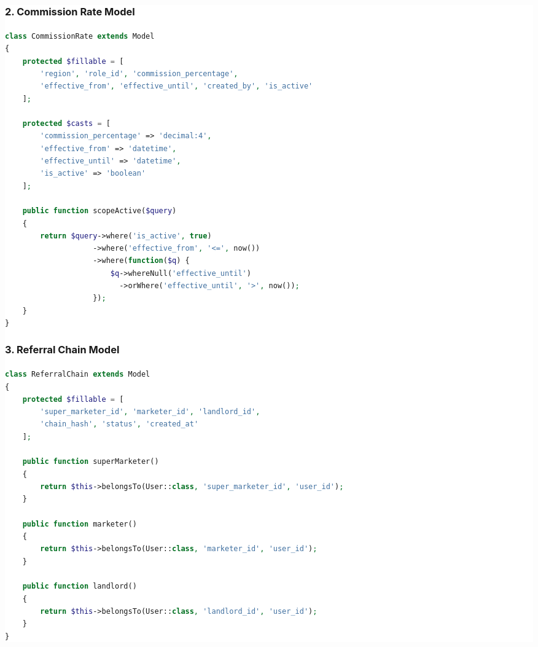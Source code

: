 ### 2. Commission Rate Model

```php
class CommissionRate extends Model
{
    protected $fillable = [
        'region', 'role_id', 'commission_percentage',
        'effective_from', 'effective_until', 'created_by', 'is_active'
    ];
    
    protected $casts = [
        'commission_percentage' => 'decimal:4',
        'effective_from' => 'datetime',
        'effective_until' => 'datetime',
        'is_active' => 'boolean'
    ];
    
    public function scopeActive($query)
    {
        return $query->where('is_active', true)
                    ->where('effective_from', '<=', now())
                    ->where(function($q) {
                        $q->whereNull('effective_until')
                          ->orWhere('effective_until', '>', now());
                    });
    }
}
```

### 3. Referral Chain Model

```php
class ReferralChain extends Model
{
    protected $fillable = [
        'super_marketer_id', 'marketer_id', 'landlord_id',
        'chain_hash', 'status', 'created_at'
    ];
    
    public function superMarketer()
    {
        return $this->belongsTo(User::class, 'super_marketer_id', 'user_id');
    }
    
    public function marketer()
    {
        return $this->belongsTo(User::class, 'marketer_id', 'user_id');
    }
    
    public function landlord()
    {
        return $this->belongsTo(User::class, 'landlord_id', 'user_id');
    }
}
```
